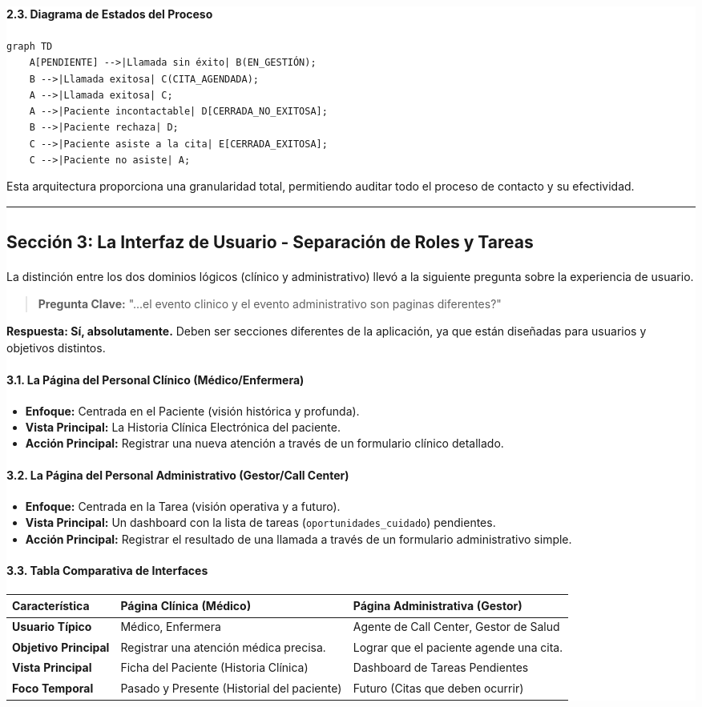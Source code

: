 #### 2.3. Diagrama de Estados del Proceso

```mermaid
graph TD
    A[PENDIENTE] -->|Llamada sin éxito| B(EN_GESTIÓN);
    B -->|Llamada exitosa| C(CITA_AGENDADA);
    A -->|Llamada exitosa| C;
    A -->|Paciente incontactable| D[CERRADA_NO_EXITOSA];
    B -->|Paciente rechaza| D;
    C -->|Paciente asiste a la cita| E[CERRADA_EXITOSA];
    C -->|Paciente no asiste| A; 
```

Esta arquitectura proporciona una granularidad total, permitiendo auditar todo el proceso de contacto y su efectividad.

---

## Sección 3: La Interfaz de Usuario - Separación de Roles y Tareas

La distinción entre los dos dominios lógicos (clínico y administrativo) llevó a la siguiente pregunta sobre la experiencia de usuario.

> **Pregunta Clave:** "...el evento clinico y el evento administrativo son paginas diferentes?"

**Respuesta: Sí, absolutamente.** Deben ser secciones diferentes de la aplicación, ya que están diseñadas para usuarios y objetivos distintos.

#### 3.1. La Página del Personal Clínico (Médico/Enfermera)

-   **Enfoque:** Centrada en el Paciente (visión histórica y profunda).
-   **Vista Principal:** La Historia Clínica Electrónica del paciente.
-   **Acción Principal:** Registrar una nueva atención a través de un formulario clínico detallado.

#### 3.2. La Página del Personal Administrativo (Gestor/Call Center)

-   **Enfoque:** Centrada en la Tarea (visión operativa y a futuro).
-   **Vista Principal:** Un dashboard con la lista de tareas (`oportunidades_cuidado`) pendientes.
-   **Acción Principal:** Registrar el resultado de una llamada a través de un formulario administrativo simple.

#### 3.3. Tabla Comparativa de Interfaces

| Característica | Página Clínica (Médico) | Página Administrativa (Gestor) |
| :--- | :--- | :--- |
| **Usuario Típico** | Médico, Enfermera | Agente de Call Center, Gestor de Salud |
| **Objetivo Principal** | Registrar una atención médica precisa. | Lograr que el paciente agende una cita. |
| **Vista Principal** | Ficha del Paciente (Historia Clínica) | Dashboard de Tareas Pendientes |
| **Foco Temporal** | Pasado y Presente (Historial del paciente) | Futuro (Citas que deben ocurrir) |

